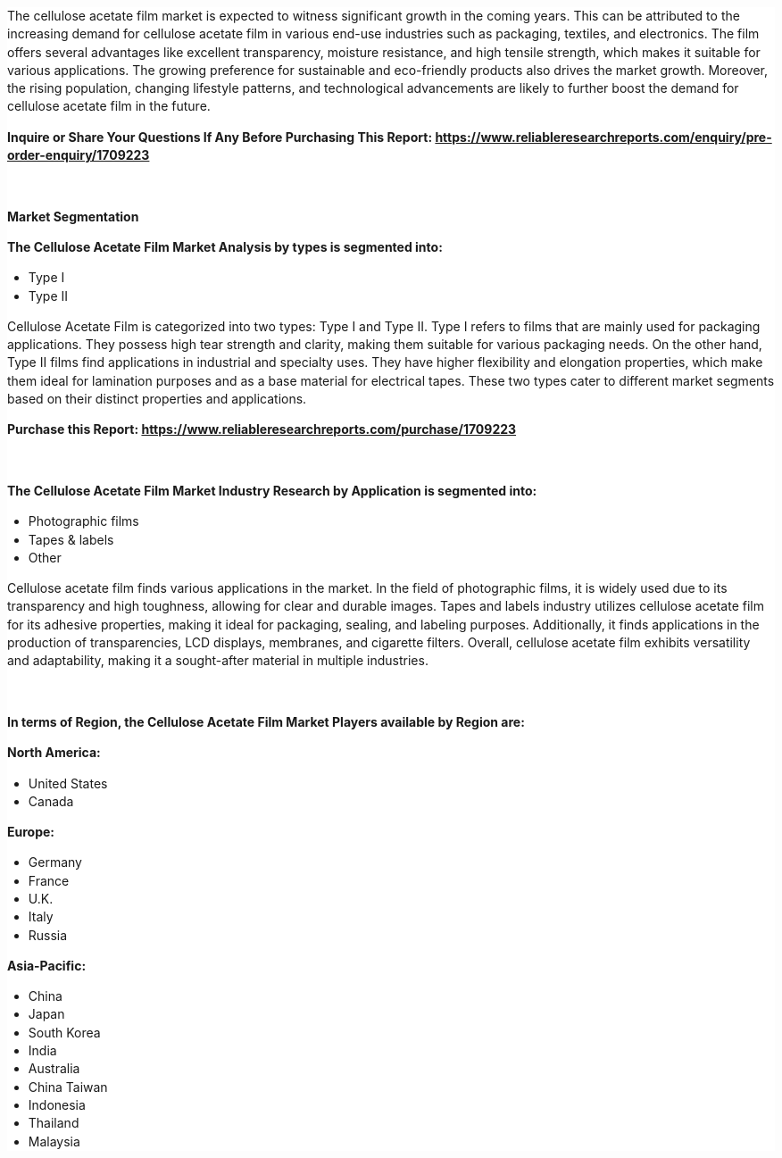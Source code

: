 <p><p>The cellulose acetate film market is expected to witness significant growth in the coming years. This can be attributed to the increasing demand for cellulose acetate film in various end-use industries such as packaging, textiles, and electronics. The film offers several advantages like excellent transparency, moisture resistance, and high tensile strength, which makes it suitable for various applications. The growing preference for sustainable and eco-friendly products also drives the market growth. Moreover, the rising population, changing lifestyle patterns, and technological advancements are likely to further boost the demand for cellulose acetate film in the future.</p></p>
<p><strong>Inquire or Share Your Questions If Any Before Purchasing This Report: <a href="https://www.reliableresearchreports.com/enquiry/pre-order-enquiry/1709223">https://www.reliableresearchreports.com/enquiry/pre-order-enquiry/1709223</a></strong></p>
<p>&nbsp;</p>
<p><strong>Market Segmentation</strong></p>
<p><strong>The Cellulose Acetate Film Market Analysis by types is segmented into:</strong></p>
<p><ul><li>Type I</li><li>Type II</li></ul></p>
<p><p>Cellulose Acetate Film is categorized into two types: Type I and Type II. Type I refers to films that are mainly used for packaging applications. They possess high tear strength and clarity, making them suitable for various packaging needs. On the other hand, Type II films find applications in industrial and specialty uses. They have higher flexibility and elongation properties, which make them ideal for lamination purposes and as a base material for electrical tapes. These two types cater to different market segments based on their distinct properties and applications.</p></p>
<p><strong>Purchase this Report:&nbsp;<a href="https://www.reliableresearchreports.com/purchase/1709223">https://www.reliableresearchreports.com/purchase/1709223</a></strong></p>
<p>&nbsp;</p>
<p><strong>The Cellulose Acetate Film Market Industry Research by Application is segmented into:</strong></p>
<p><ul><li>Photographic films</li><li>Tapes & labels</li><li>Other</li></ul></p>
<p><p>Cellulose acetate film finds various applications in the market. In the field of photographic films, it is widely used due to its transparency and high toughness, allowing for clear and durable images. Tapes and labels industry utilizes cellulose acetate film for its adhesive properties, making it ideal for packaging, sealing, and labeling purposes. Additionally, it finds applications in the production of transparencies, LCD displays, membranes, and cigarette filters. Overall, cellulose acetate film exhibits versatility and adaptability, making it a sought-after material in multiple industries.</p></p>
<p>&nbsp;</p>
<p><strong>In terms of Region, the Cellulose Acetate Film Market Players available by Region are:</strong></p>
<p>
    <p> <strong> North America: </strong>
        <ul>
            <li>United States</li>
            <li>Canada</li>
        </ul>
        </p> 
    <p> <strong> Europe: </strong>
        <ul>
            <li>Germany</li>
            <li>France</li>
            <li>U.K.</li>
            <li>Italy</li>
            <li>Russia</li>
        </ul>
        </p> 
    <p> <strong> Asia-Pacific: </strong>
        <ul>
            <li>China</li>
            <li>Japan</li>
            <li>South Korea</li>
            <li>India</li>
            <li>Australia</li>
            <li>China Taiwan</li>
            <li>Indonesia</li>
            <li>Thailand</li>
            <li>Malaysia</li>
        </ul>